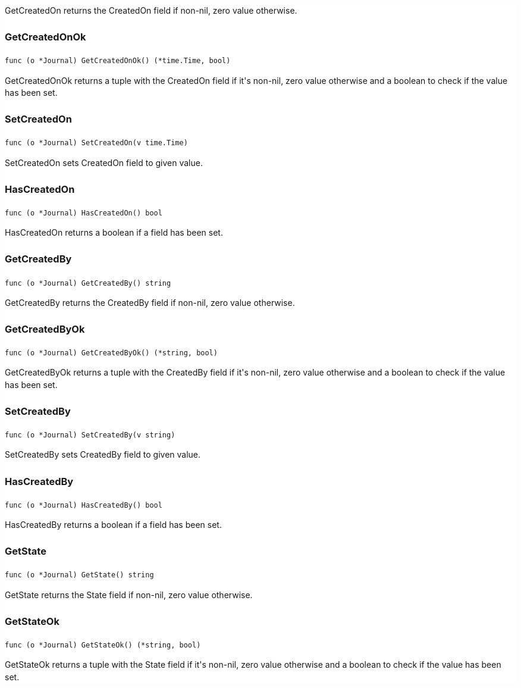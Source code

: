 GetCreatedOn returns the CreatedOn field if non-nil, zero value otherwise.

### GetCreatedOnOk

`func (o *Journal) GetCreatedOnOk() (*time.Time, bool)`

GetCreatedOnOk returns a tuple with the CreatedOn field if it's non-nil, zero value otherwise
and a boolean to check if the value has been set.

### SetCreatedOn

`func (o *Journal) SetCreatedOn(v time.Time)`

SetCreatedOn sets CreatedOn field to given value.

### HasCreatedOn

`func (o *Journal) HasCreatedOn() bool`

HasCreatedOn returns a boolean if a field has been set.

### GetCreatedBy

`func (o *Journal) GetCreatedBy() string`

GetCreatedBy returns the CreatedBy field if non-nil, zero value otherwise.

### GetCreatedByOk

`func (o *Journal) GetCreatedByOk() (*string, bool)`

GetCreatedByOk returns a tuple with the CreatedBy field if it's non-nil, zero value otherwise
and a boolean to check if the value has been set.

### SetCreatedBy

`func (o *Journal) SetCreatedBy(v string)`

SetCreatedBy sets CreatedBy field to given value.

### HasCreatedBy

`func (o *Journal) HasCreatedBy() bool`

HasCreatedBy returns a boolean if a field has been set.

### GetState

`func (o *Journal) GetState() string`

GetState returns the State field if non-nil, zero value otherwise.

### GetStateOk

`func (o *Journal) GetStateOk() (*string, bool)`

GetStateOk returns a tuple with the State field if it's non-nil, zero value otherwise
and a boolean to check if the value has been set.
